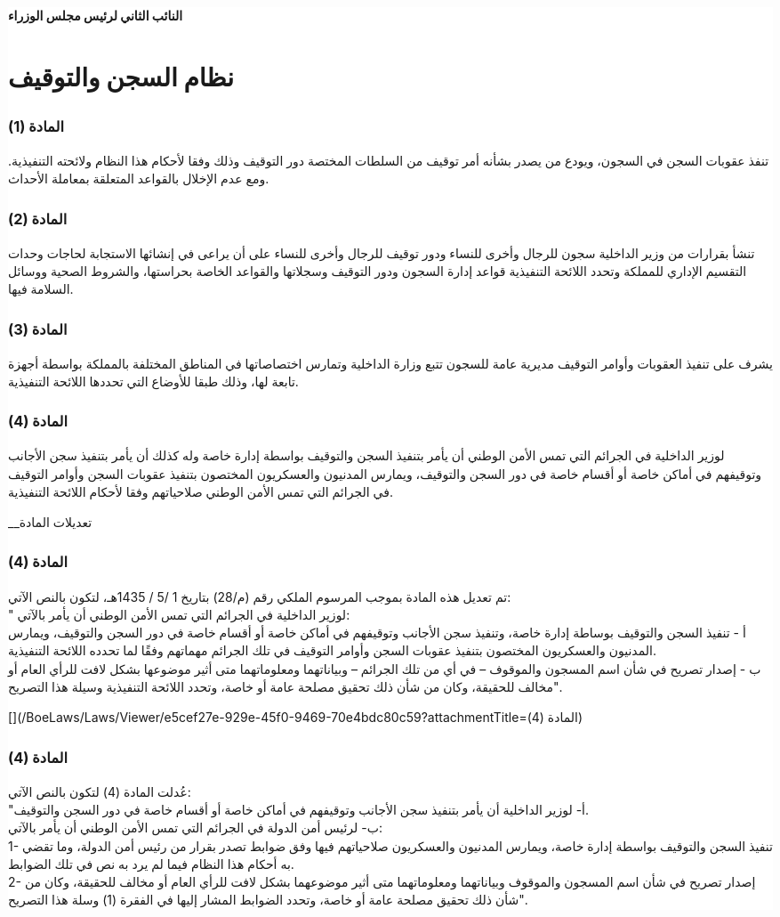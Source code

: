 **النائب الثاني لرئيس مجلس الوزراء**

# نظام السجن والتوقيف

### المادة (1) 

تنفذ عقوبات السجن في السجون، ويودع من يصدر بشأنه أمر توقيف من السلطات المختصة دور التوقيف وذلك وفقا لأحكام هذا النظام ولائحته التنفيذية. ومع عدم الإخلال بالقواعد المتعلقة بمعاملة الأحداث. 

### المادة (2) 

تنشأ بقرارات من وزير الداخلية سجون للرجال وأخرى للنساء ودور توقيف للرجال وأخرى للنساء على أن يراعى في إنشائها الاستجابة لحاجات وحدات التقسيم الإداري للمملكة وتحدد اللائحة التنفيذية قواعد إدارة السجون ودور التوقيف وسجلاتها والقواعد الخاصة بحراستها، والشروط الصحية ووسائل السلامة فيها. 

### المادة (3) 

يشرف على تنفيذ العقوبات وأوامر التوقيف مديرية عامة للسجون تتبع وزارة الداخلية وتمارس اختصاصاتها في المناطق المختلفة بالمملكة بواسطة أجهزة تابعة لها، وذلك طبقا للأوضاع التي تحددها اللائحة التنفيذية. 

### المادة (4) 

لوزير الداخلية في الجرائم التي تمس الأمن الوطني أن يأمر بتنفيذ السجن والتوقيف بواسطة إدارة خاصة وله كذلك أن يأمر بتنفيذ سجن الأجانب وتوقيفهم في أماكن خاصة أو أقسام خاصة في دور السجن والتوقيف، ويمارس المدنيون والعسكريون المختصون بتنفيذ عقوبات السجن وأوامر التوقيف في الجرائم التي تمس الأمن الوطني صلاحياتهم وفقا لأحكام اللائحة التنفيذية. 

__تعديلات المادة

### المادة (4)

تم تعديل هذه المادة بموجب المرسوم الملكي رقم (م/28) بتاريخ 1 /5 / 1435هـ،  لتكون بالنص الآتي:    
" لوزير الداخلية في الجرائم التي تمس الأمن الوطني أن يأمر بالآتي:  
أ - تنفيذ السجن والتوقيف بوساطة إدارة خاصة، وتنفيذ سجن الأجانب وتوقيفهم في أماكن خاصة أو أقسام خاصة في دور السجن والتوقيف، ويمارس المدنيون والعسكريون المختصون بتنفيذ عقوبات السجن وأوامر التوقيف في تلك الجرائم مهماتهم وفقًا لما تحدده اللائحة التنفيذية.  
ب - إصدار تصريح في شأن اسم المسجون والموقوف – في أي من تلك الجرائم – وبياناتهما ومعلوماتهما متى أثير موضوعها بشكل لافت للرأي العام أو مخالف للحقيقة، وكان من شأن ذلك تحقيق مصلحة عامة أو خاصة، وتحدد اللائحة التنفيذية وسيلة هذا التصريح". 

[](/BoeLaws/Laws/Viewer/e5cef27e-929e-45f0-9469-70e4bdc80c59?attachmentTitle=المادة \(4\))

### المادة (4)

عُدلت المادة (4) لتكون بالنص الآتي:  
"أ- لوزير الداخلية أن يأمر بتنفيذ سجن الأجانب وتوقيفهم في أماكن خاصة أو أقسام خاصة في دور السجن والتوقيف.  
ب- لرئيس أمن الدولة في الجرائم التي تمس الأمن الوطني أن يأمر بالآتي:  
1- تنفيذ السجن والتوقيف بواسطة إدارة خاصة، ويمارس المدنيون والعسكريون صلاحياتهم فيها وفق ضوابط تصدر بقرار من رئيس أمن الدولة، وما تقضي به أحكام هذا النظام فيما لم يرد به نص في تلك الضوابط.  
2- إصدار تصريح في شأن اسم المسجون والموقوف وبياناتهما ومعلوماتهما متى أثير موضوعهما بشكل لافت للرأي العام أو مخالف للحقيقة، وكان من شأن ذلك تحقيق مصلحة عامة أو خاصة، وتحدد الضوابط المشار إليها في الفقرة (1) وسلة هذا التصريح".
